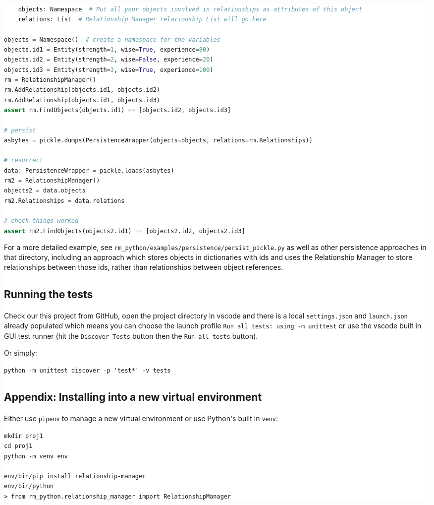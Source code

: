 ```python
    objects: Namespace  # Put all your objects involved in relationships as attributes of this object
    relations: List  # Relationship Manager relationship List will go here

objects = Namespace()  # create a namespace for the variables
objects.id1 = Entity(strength=1, wise=True, experience=80)
objects.id2 = Entity(strength=2, wise=False, experience=20)
objects.id3 = Entity(strength=3, wise=True, experience=100)
rm = RelationshipManager()
rm.AddRelationship(objects.id1, objects.id2)
rm.AddRelationship(objects.id1, objects.id3)
assert rm.FindObjects(objects.id1) == [objects.id2, objects.id3]

# persist
asbytes = pickle.dumps(PersistenceWrapper(objects=objects, relations=rm.Relationships))

# resurrect
data: PersistenceWrapper = pickle.loads(asbytes)
rm2 = RelationshipManager()
objects2 = data.objects
rm2.Relationships = data.relations

# check things worked
assert rm2.FindObjects(objects2.id1) == [objects2.id2, objects2.id3]
```

For a more detailed example, see 
`rm_python/examples/persistence/persist_pickle.py`
as well as other persistence approaches in that directory, including an approach which 
stores objects in dictionaries with ids and uses the Relationship Manager to store relationships between those ids, rather than relationships between object references.

## Running the tests

Check our this project from GitHub, open the project directory in vscode and there is a local `settings.json` and `launch.json` already populated which means you can choose the launch profile `Run all tests: using -m unittest` or use the vscode built in GUI test runner (hit the `Discover Tests` button then the `Run all tests` button).

Or simply:

```shell
python -m unittest discover -p 'test*' -v tests
```

## Appendix: Installing into a new virtual environment

Either use `pipenv` to manage a new virtual environment or use Python's built in `venv`:

```shell
mkdir proj1
cd proj1
python -m venv env

env/bin/pip install relationship-manager
env/bin/python
> from rm_python.relationship_manager import RelationshipManager
```
